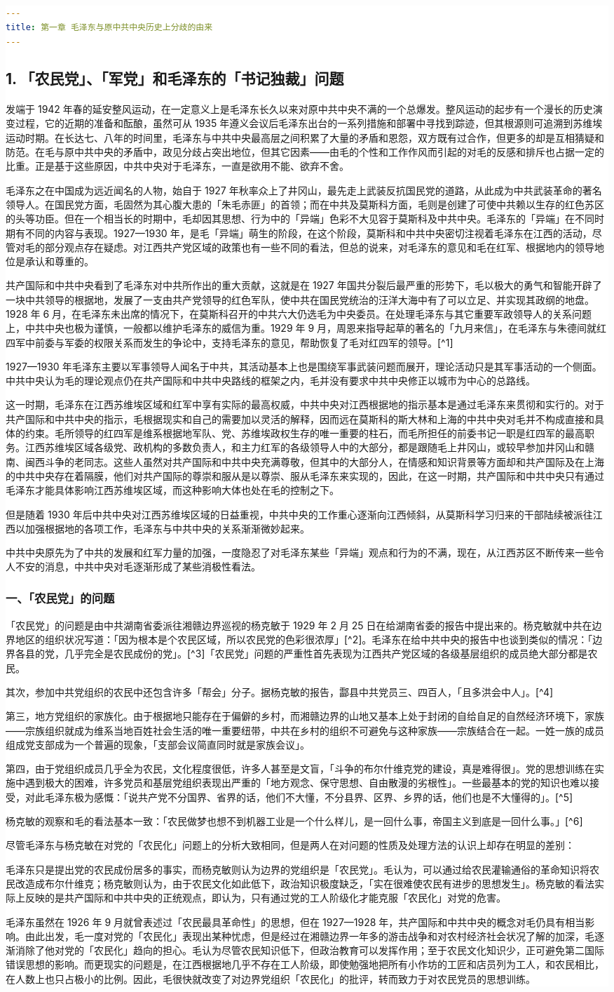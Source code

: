 ```yaml
---
title: 第一章 毛泽东与原中共中央历史上分歧的由来
---
```


## 1. 「农民党」、「军党」和毛泽东的「书记独裁」问题

发端于 1942 年春的延安整风运动，在一定意义上是毛泽东长久以来对原中共中央不满的一个总爆发。整风运动的起步有一个漫长的历史演变过程，它的近期的准备和酝酿，虽然可从 1935 年遵义会议后毛泽东出台的一系列措施和部署中寻找到踪迹，但其根源则可追溯到苏维埃运动时期。在长达七、八年的时间里，毛泽东与中共中央最高层之间积累了大量的矛盾和恩怨，双方既有过合作，但更多的却是互相猜疑和防范。在毛与原中共中央的矛盾中，政见分歧占突出地位，但其它因素——由毛的个性和工作作风而引起的对毛的反感和排斥也占据一定的比重。正是基于这些原因，中共中央对于毛泽东，一直是欲用不能、欲弃不舍。

毛泽东之在中国成为远近闻名的人物，始自于 1927 年秋率众上了井冈山，最先走上武装反抗国民党的道路，从此成为中共武装革命的著名领导人。在国民党方面，毛固然为其心腹大患的「朱毛赤匪」的首领；而在中共及莫斯科方面，毛则是创建了可使中共赖以生存的红色苏区的头等功臣。但在一个相当长的时期中，毛却因其思想、行为中的「异端」色彩不大见容于莫斯科及中共中央。毛泽东的「异端」在不同时期有不同的内容与表现。1927—1930 年，是毛「异端」萌生的阶段，在这个阶段，莫斯科和中共中央密切注视着毛泽东在江西的活动，尽管对毛的部分观点存在疑虑。对江西共产党区域的政策也有一些不同的看法，但总的说来，对毛泽东的意见和毛在红军、根据地内的领导地位是承认和尊重的。

共产国际和中共中央看到了毛泽东对中共所作出的重大贡献，这就是在 1927 年国共分裂后最严重的形势下，毛以极大的勇气和智能开辟了一块中共领导的根据地，发展了一支由共产党领导的红色军队，使中共在国民党统治的汪洋大海中有了可以立足、并实现其政纲的地盘。1928 年 6 月，在毛泽东未出席的情况下，在莫斯科召开的中共六大仍选毛为中央委员。在处理毛泽东与其它重要军政领导人的关系问题上，中共中央也极为谨慎，一般都以维护毛泽东的威信为重。1929 年 9 月，周恩来指导起草的著名的「九月来信」，在毛泽东与朱德间就红四军中前委与军委的权限关系而发生的争论中，支持毛泽东的意见，帮助恢复了毛对红四军的领导。[^1]

1927—1930 年毛泽东主要以军事领导人闻名于中共，其活动基本上也是围绕军事武装问题而展开，理论活动只是其军事活动的一个侧面。中共中央认为毛的理论观点仍在共产国际和中共中央路线的框架之内，毛并没有要求中共中央修正以城市为中心的总路线。

这一时期，毛泽东在江西苏维埃区域和红军中享有实际的最高权威，中共中央对江西根据地的指示基本是通过毛泽东来贯彻和实行的。对于共产国际和中共中央的指示，毛根据现实和自己的需要加以灵活的解释，因而远在莫斯科的斯大林和上海的中共中央对毛并不构成直接和具体的约束。毛所领导的红四军是维系根据地军队、党、苏维埃政权生存的唯一重要的柱石，而毛所担任的前委书记一职是红四军的最高职务。江西苏维埃区域各级党、政机构的多数负责人，和主力红军的各级领导人中的大部分，都是跟随毛上井冈山，或较早参加井冈山和赣南、闽西斗争的老同志。这些人虽然对共产国际和中共中央充满尊敬，但其中的大部分人，在情感和知识背景等方面却和共产国际及在上海的中共中央存在着隔膜，他们对共产国际的尊崇和服从是以尊崇、服从毛泽东来实现的，因此，在这一时期，共产国际和中共中央只有通过毛泽东才能具体影响江西苏维埃区域，而这种影响大体也处在毛的控制之下。

但是随着 1930 年后中共中央对江西苏维埃区域的日益重视，中共中央的工作重心逐渐向江西倾斜，从莫斯科学习归来的干部陆续被派往江西以加强根据地的各项工作，毛泽东与中共中央的关系渐渐微妙起来。

中共中央原先为了中共的发展和红军力量的加强，一度隐忍了对毛泽东某些「异端」观点和行为的不满，现在，从江西苏区不断传来一些令人不安的消息，中共中央对毛逐渐形成了某些消极性看法。

### 一、「农民党」的问题

「农民党」的问题是由中共湖南省委派往湘赣边界巡视的杨克敏于 1929 年 2 月 25 日在给湖南省委的报告中提出来的。杨克敏就中共在边界地区的组织状况写道：「因为根本是个农民区域，所以农民党的色彩很浓厚」[^2]。毛泽东在给中共中央的报告中也谈到类似的情况：「边界各县的党，几乎完全是农民成份的党」。[^3]「农民党」问题的严重性首先表现为江西共产党区域的各级基层组织的成员绝大部分都是农民。

其次，参加中共党组织的农民中还包含许多「帮会」分子。据杨克敏的报告，酃县中共党员三、四百人，「且多洪会中人」。[^4]

第三，地方党组织的家族化。由于根据地只能存在于偏僻的乡村，而湘赣边界的山地又基本上处于封闭的自给自足的自然经济环境下，家族——宗族组织就成为维系当地百姓社会生活的唯一重要纽带，中共在乡村的组织不可避免与这种家族——宗族结合在一起。一姓一族的成员组成党支部成为一个普遍的现象，「支部会议简直同时就是家族会议」。

第四，由于党组织成员几乎全为农民，文化程度很低，许多人甚至是文盲，「斗争的布尔什维克党的建设，真是难得很」。党的思想训练在实施中遇到极大的困难，许多党员和基层党组织表现出严重的「地方观念、保守思想、自由散漫的劣根性」。一些最基本的党的知识也难以接受，对此毛泽东极为感慨：「说共产党不分国界、省界的话，他们不大懂，不分县界、区界、乡界的话，他们也是不大懂得的」。[^5]

杨克敏的观察和毛的看法基本一致：「农民做梦也想不到机器工业是一个什么样儿，是一回什么事，帝国主义到底是一回什么事。」[^6]

尽管毛泽东与杨克敏在对党的「农民化」问题上的分析大致相同，但是两人在对问题的性质及处理方法的认识上却存在明显的差别：

毛泽东只是提出党的农民成份居多的事实，而杨克敏则认为边界的党组织是「农民党」。毛认为，可以通过给农民灌输通俗的革命知识将农民改造成布尔什维克；杨克敏则认为，由于农民文化如此低下，政治知识极度缺乏，「实在很难使农民有进步的思想发生」。杨克敏的看法实际上反映的是共产国际和中共中央的正统观点，即认为，只有通过党的工人阶级化才能克服「农民化」对党的危害。

毛泽东虽然在 1926 年 9 月就曾表述过「农民最具革命性」的思想，但在 1927—1928 年，共产国际和中共中央的概念对毛仍具有相当影响。由此出发，毛一度对党的「农民化」表现出某种忧虑，但是经过在湘赣边界一年多的游击战争和对农村经济社会状况了解的加深，毛逐渐消除了他对党的「农民化」趋向的担心。毛认为尽管农民知识低下，但政治教育可以发挥作用；至于农民文化知识少，正可避免第二国际错误思想的影响。而更现实的问题是，在江西根据地几乎不存在工人阶级，即使勉强地把所有小作坊的工匠和店员列为工人，和农民相比，在人数上也只占极小的比例。因此，毛很快就改变了对边界党组织「农民化」的批评，转而致力于对农民党员的思想训练。
